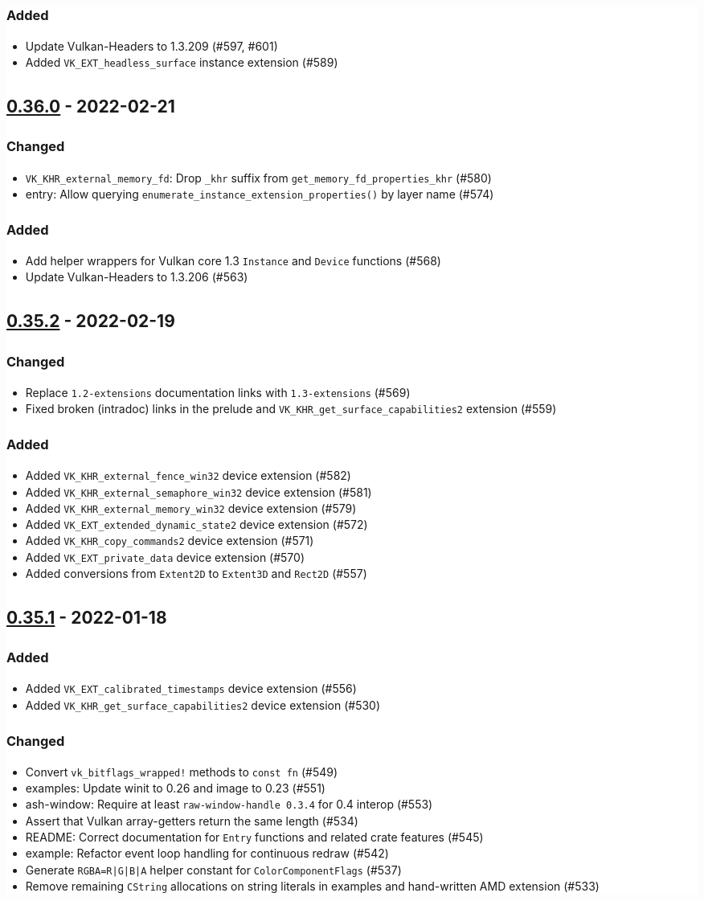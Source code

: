 ### Added

- Update Vulkan-Headers to 1.3.209 (#597, #601)
- Added `VK_EXT_headless_surface` instance extension (#589)

## [0.36.0] - 2022-02-21

### Changed

- `VK_KHR_external_memory_fd`: Drop `_khr` suffix from `get_memory_fd_properties_khr` (#580)
- entry: Allow querying `enumerate_instance_extension_properties()` by layer name (#574)

### Added

- Add helper wrappers for Vulkan core 1.3 `Instance` and `Device` functions (#568)
- Update Vulkan-Headers to 1.3.206 (#563)

## [0.35.2] - 2022-02-19

### Changed

- Replace `1.2-extensions` documentation links with `1.3-extensions` (#569)
- Fixed broken (intradoc) links in the prelude and `VK_KHR_get_surface_capabilities2` extension (#559)

### Added

- Added `VK_KHR_external_fence_win32` device extension (#582)
- Added `VK_KHR_external_semaphore_win32` device extension (#581)
- Added `VK_KHR_external_memory_win32` device extension (#579)
- Added `VK_EXT_extended_dynamic_state2` device extension (#572)
- Added `VK_KHR_copy_commands2` device extension (#571)
- Added `VK_EXT_private_data` device extension (#570)
- Added conversions from `Extent2D` to `Extent3D` and `Rect2D` (#557)

## [0.35.1] - 2022-01-18

### Added

- Added `VK_EXT_calibrated_timestamps` device extension (#556)
- Added `VK_KHR_get_surface_capabilities2` device extension (#530)

### Changed

- Convert `vk_bitflags_wrapped!` methods to `const fn` (#549)
- examples: Update winit to 0.26 and image to 0.23 (#551)
- ash-window: Require at least `raw-window-handle 0.3.4` for 0.4 interop (#553)
- Assert that Vulkan array-getters return the same length (#534)
- README: Correct documentation for `Entry` functions and related crate features (#545)
- example: Refactor event loop handling for continuous redraw (#542)
- Generate `RGBA=R|G|B|A` helper constant for `ColorComponentFlags` (#537)
- Remove remaining `CString` allocations on string literals in examples and hand-written AMD extension (#533)


[Unreleased]: https://github.com/ash-rs/ash/compare/0.37.2...HEAD
[0.37.2]: https://github.com/ash-rs/ash/releases/tag/0.37.2
[0.37.1]: https://github.com/ash-rs/ash/releases/tag/0.37.1
[0.37.0]: https://github.com/ash-rs/ash/releases/tag/0.37.0
[0.36.0]: https://github.com/ash-rs/ash/releases/tag/0.36.0
[0.35.2]: https://github.com/ash-rs/ash/releases/tag/0.35.2
[0.35.1]: https://github.com/ash-rs/ash/releases/tag/0.35.1
[0.35.0]: https://github.com/ash-rs/ash/releases/tag/0.35.0
[0.34.0]: https://github.com/ash-rs/ash/releases/tag/0.34.0
[0.33.3]: https://github.com/ash-rs/ash/releases/tag/0.33.3
[0.33.2]: https://github.com/ash-rs/ash/releases/tag/0.33.2
[0.33.1]: https://github.com/ash-rs/ash/releases/tag/0.33.1
[0.33.0]: https://github.com/ash-rs/ash/releases/tag/0.33.0
[0.32.1]: https://github.com/ash-rs/ash/releases/tag/0.32.1
[0.32.0]: https://github.com/ash-rs/ash/releases/tag/0.32.0
[0.31.0]: https://github.com/ash-rs/ash/releases/tag/0.31.0
[0.30.0]: https://github.com/ash-rs/ash/releases/tag/0.30.0